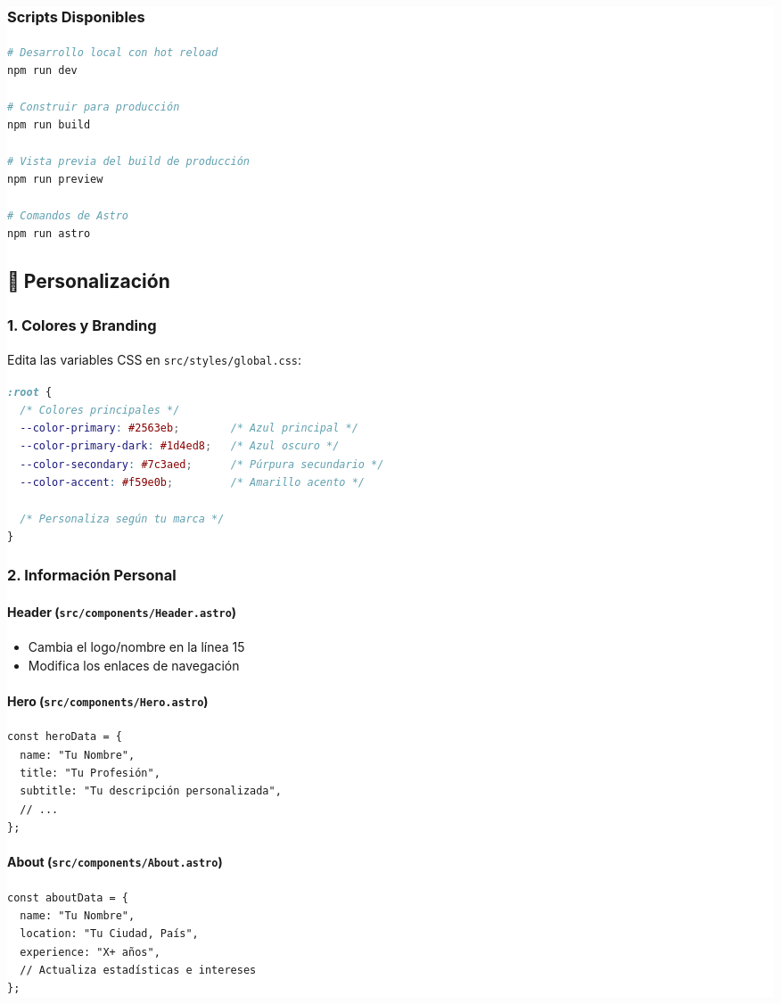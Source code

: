 ### Scripts Disponibles

```bash
# Desarrollo local con hot reload
npm run dev

# Construir para producción
npm run build

# Vista previa del build de producción
npm run preview

# Comandos de Astro
npm run astro
```

## 🎨 Personalización

### 1. **Colores y Branding**

Edita las variables CSS en `src/styles/global.css`:

```css
:root {
  /* Colores principales */
  --color-primary: #2563eb;        /* Azul principal */
  --color-primary-dark: #1d4ed8;   /* Azul oscuro */
  --color-secondary: #7c3aed;      /* Púrpura secundario */
  --color-accent: #f59e0b;         /* Amarillo acento */
  
  /* Personaliza según tu marca */
}
```

### 2. **Información Personal**

#### Header (`src/components/Header.astro`)
- Cambia el logo/nombre en la línea 15
- Modifica los enlaces de navegación

#### Hero (`src/components/Hero.astro`)
```astro
const heroData = {
  name: "Tu Nombre",
  title: "Tu Profesión",
  subtitle: "Tu descripción personalizada",
  // ...
};
```

#### About (`src/components/About.astro`)
```astro
const aboutData = {
  name: "Tu Nombre",
  location: "Tu Ciudad, País",
  experience: "X+ años",
  // Actualiza estadísticas e intereses
};
```
